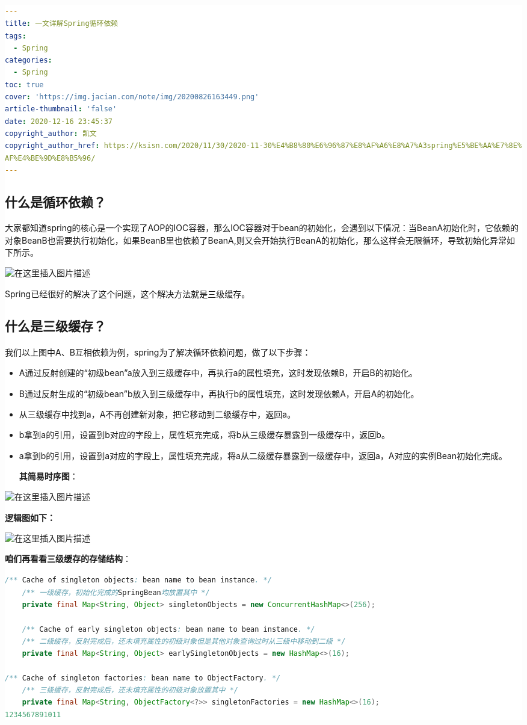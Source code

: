 ```yaml
---
title: 一文详解Spring循环依赖
tags:
  - Spring
categories:
  - Spring
toc: true
cover: 'https://img.jacian.com/note/img/20200826163449.png'
article-thumbnail: 'false'
date: 2020-12-16 23:45:37
copyright_author: 凯文
copyright_author_href: https://ksisn.com/2020/11/30/2020-11-30%E4%B8%80%E6%96%87%E8%AF%A6%E8%A7%A3spring%E5%BE%AA%E7%8E%AF%E4%BE%9D%E8%B5%96/
---
```


## 什么是循环依赖？

大家都知道spring的核心是一个实现了AOP的IOC容器，那么IOC容器对于bean的初始化，会遇到以下情况：当BeanA初始化时，它依赖的对象BeanB也需要执行初始化，如果BeanB里也依赖了BeanA,则又会开始执行BeanA的初始化，那么这样会无限循环，导致初始化异常如下所示。


![在这里插入图片描述](https://img-blog.csdnimg.cn/20201206003911766.jpg?x-oss-process=image/watermark,type_ZmFuZ3poZW5naGVpdGk,shadow_10,text_aHR0cHM6Ly9ibG9nLmNzZG4ubmV0L2tzaXNu,size_16,color_FFFFFF,t_70#pic_center)

Spring已经很好的解决了这个问题，这个解决方法就是三级缓存。

## 什么是三级缓存？

我们以上图中A、B互相依赖为例，spring为了解决循环依赖问题，做了以下步骤：

- A通过反射创建的“初级bean”a放入到三级缓存中，再执行a的属性填充，这时发现依赖B，开启B的初始化。

- B通过反射生成的“初级bean”b放入到三级缓存中，再执行b的属性填充，这时发现依赖A，开启A的初始化。

- 从三级缓存中找到a，A不再创建新对象，把它移动到二级缓存中，返回a。

- b拿到a的引用，设置到b对应的字段上，属性填充完成，将b从三级缓存暴露到一级缓存中，返回b。

- a拿到b的引用，设置到a对应的字段上，属性填充完成，将a从二级缓存暴露到一级缓存中，返回a，A对应的实例Bean初始化完成。

  **其简易时序图**：

![在这里插入图片描述](https://img.jacian.com/note/img/20201216234410.png)

**逻辑图如下：**

![在这里插入图片描述](https://img.jacian.com/note/img/20201216234418.jpeg)

**咱们再看看三级缓存的存储结构**：

```java
/** Cache of singleton objects: bean name to bean instance. */
	/** 一级缓存，初始化完成的SpringBean均放置其中 */
	private final Map<String, Object> singletonObjects = new ConcurrentHashMap<>(256);

	/** Cache of early singleton objects: bean name to bean instance. */
	/** 二级缓存，反射完成后，还未填充属性的初级对象但是其他对象查询过时从三级中移动到二级 */
	private final Map<String, Object> earlySingletonObjects = new HashMap<>(16);

/** Cache of singleton factories: bean name to ObjectFactory. */
	/** 三级缓存，反射完成后，还未填充属性的初级对象放置其中 */
	private final Map<String, ObjectFactory<?>> singletonFactories = new HashMap<>(16);
1234567891011
```
